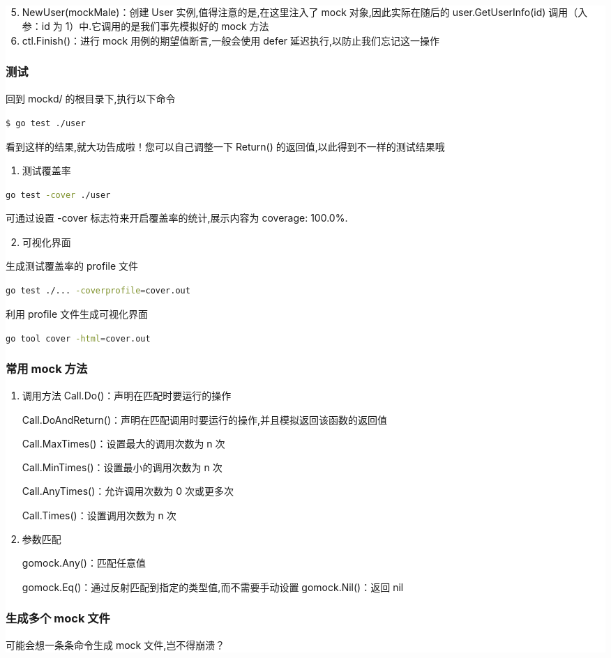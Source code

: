 5. NewUser(mockMale)：创建 User 实例,值得注意的是,在这里注入了 mock 对象,因此实际在随后的 user.GetUserInfo(id) 调用（入参：id 为 1）中.它调用的是我们事先模拟好的 mock 方法
6. ctl.Finish()：进行 mock 用例的期望值断言,一般会使用 defer 延迟执行,以防止我们忘记这一操作

### 测试

回到 mockd/ 的根目录下,执行以下命令

```sh
$ go test ./user
```

看到这样的结果,就大功告成啦！您可以自己调整一下 Return() 的返回值,以此得到不一样的测试结果哦 

1. 测试覆盖率

```sh
go test -cover ./user
```

可通过设置 -cover 标志符来开启覆盖率的统计,展示内容为 coverage: 100.0%.

2. 可视化界面

生成测试覆盖率的 profile 文件

```sh 
go test ./... -coverprofile=cover.out
```

利用 profile 文件生成可视化界面

```sh
go tool cover -html=cover.out
```

### 常用 mock 方法

1. 调用方法
    Call.Do()：声明在匹配时要运行的操作
    
    Call.DoAndReturn()：声明在匹配调用时要运行的操作,并且模拟返回该函数的返回值
    
    Call.MaxTimes()：设置最大的调用次数为 n 次
    
    Call.MinTimes()：设置最小的调用次数为 n 次
    
    Call.AnyTimes()：允许调用次数为 0 次或更多次
    
    Call.Times()：设置调用次数为 n 次

2. 参数匹配

    gomock.Any()：匹配任意值
    
    gomock.Eq()：通过反射匹配到指定的类型值,而不需要手动设置
    gomock.Nil()：返回 nil
    
    
 ### 生成多个 mock 文件
 
 可能会想一条条命令生成 mock 文件,岂不得崩溃？
